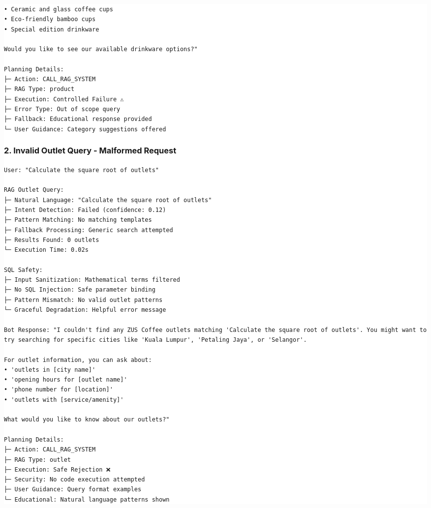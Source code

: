 ```
• Ceramic and glass coffee cups
• Eco-friendly bamboo cups
• Special edition drinkware

Would you like to see our available drinkware options?"

Planning Details:
├─ Action: CALL_RAG_SYSTEM
├─ RAG Type: product
├─ Execution: Controlled Failure ⚠️
├─ Error Type: Out of scope query
├─ Fallback: Educational response provided
└─ User Guidance: Category suggestions offered
```

### 2. Invalid Outlet Query - Malformed Request
```
User: "Calculate the square root of outlets"

RAG Outlet Query:
├─ Natural Language: "Calculate the square root of outlets"
├─ Intent Detection: Failed (confidence: 0.12)
├─ Pattern Matching: No matching templates
├─ Fallback Processing: Generic search attempted
├─ Results Found: 0 outlets
└─ Execution Time: 0.02s

SQL Safety:
├─ Input Sanitization: Mathematical terms filtered
├─ No SQL Injection: Safe parameter binding
├─ Pattern Mismatch: No valid outlet patterns
└─ Graceful Degradation: Helpful error message

Bot Response: "I couldn't find any ZUS Coffee outlets matching 'Calculate the square root of outlets'. You might want to try searching for specific cities like 'Kuala Lumpur', 'Petaling Jaya', or 'Selangor'.

For outlet information, you can ask about:
• 'outlets in [city name]'
• 'opening hours for [outlet name]'
• 'phone number for [location]'
• 'outlets with [service/amenity]'

What would you like to know about our outlets?"

Planning Details:
├─ Action: CALL_RAG_SYSTEM
├─ RAG Type: outlet
├─ Execution: Safe Rejection ❌
├─ Security: No code execution attempted
├─ User Guidance: Query format examples
└─ Educational: Natural language patterns shown
```
